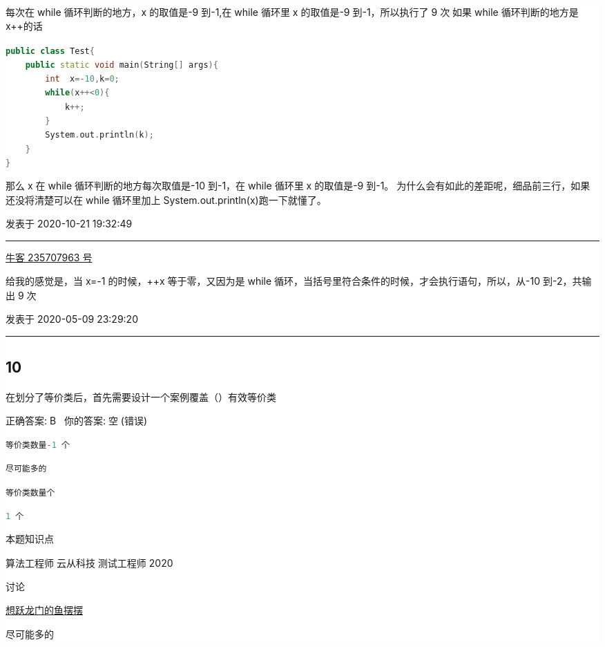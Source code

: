每次在 while 循环判断的地方，x 的取值是-9 到-1,在 while 循环里 x 的取值是-9 到-1，所以执行了 9 次
如果 while 循环判断的地方是 x++的话

```cpp
public class Test{
    public static void main(String[] args){
        int  x=-10,k=0;
        while(x++<0){
            k++;
        }
        System.out.println(k);
    }
}
```

那么 x 在 while 循环判断的地方每次取值是-10 到-1，在 while 循环里 x 的取值是-9 到-1。
为什么会有如此的差距呢，细品前三行，如果还没将清楚可以在 while 循环里加上 System.out.println(x)跑一下就懂了。

发表于 2020-10-21 19:32:49

* * *

[牛客 235707963 号](https://www.nowcoder.com/profile/235707963)

给我的感觉是，当 x=-1 的时候，++x 等于零，又因为是 while 循环，当括号里符合条件的时候，才会执行语句，所以，从-10 到-2，共输出 9 次

发表于 2020-05-09 23:29:20

* * *

## 10

在划分了等价类后，首先需要设计一个案例覆盖（）有效等价类

正确答案: B   你的答案: 空 (错误)

```cpp
等价类数量-1 个
```

```cpp
尽可能多的
```

```cpp
等价类数量个
```

```cpp
1 个
```

本题知识点

算法工程师 云从科技 测试工程师 2020

讨论

[想跃龙门的鱼摆摆](https://www.nowcoder.com/profile/653460181)

尽可能多的
